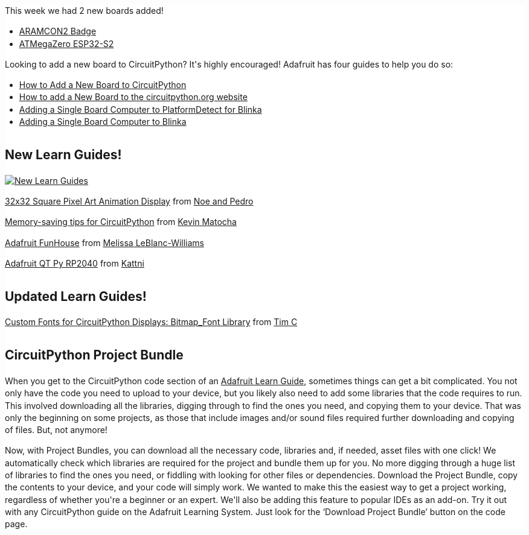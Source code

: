 This week we had 2 new boards added!

- [ARAMCON2 Badge](https://circuitpython.org/board/aramcon2_badge/)
- [ATMegaZero ESP32-S2](https://circuitpython.org/board/atmegazero_esp32s2/)

Looking to add a new board to CircuitPython? It's highly encouraged! Adafruit has four guides to help you do so:

- [How to Add a New Board to CircuitPython](https://learn.adafruit.com/how-to-add-a-new-board-to-circuitpython/overview)
- [How to add a New Board to the circuitpython.org website](https://learn.adafruit.com/how-to-add-a-new-board-to-the-circuitpython-org-website)
- [Adding a Single Board Computer to PlatformDetect for Blinka](https://learn.adafruit.com/adding-a-single-board-computer-to-platformdetect-for-blinka)
- [Adding a Single Board Computer to Blinka](https://learn.adafruit.com/adding-a-single-board-computer-to-blinka)

## New Learn Guides!

[![New Learn Guides](../assets/20210427/20210427learn.gif)](https://learn.adafruit.com/guides/latest)

[32x32 Square Pixel Art Animation Display](https://learn.adafruit.com/32x32-square-pixel-display) from [Noe and Pedro](https://learn.adafruit.com/users/pixil3d)

[Memory-saving tips for CircuitPython](https://learn.adafruit.com/Memory-saving-tips-for-CircuitPython) from [Kevin Matocha](https://learn.adafruit.com/users/kmatocha)

[Adafruit FunHouse](https://learn.adafruit.com/adafruit-funhouse) from [Melissa LeBlanc-Williams](https://learn.adafruit.com/users/MakerMelissa)

[Adafruit QT Py RP2040](https://learn.adafruit.com/adafruit-qt-py-2040) from [Kattni](https://learn.adafruit.com/users/kattni)

## Updated Learn Guides!

[Custom Fonts for CircuitPython Displays: Bitmap_Font Library](https://learn.adafruit.com/custom-fonts-for-pyportal-circuitpython-display/bitmap_font-library) from [Tim C](https://learn.adafruit.com/users/Foamyguy)

## CircuitPython Project Bundle

When you get to the CircuitPython code section of an [Adafruit Learn Guide](https://learn.adafruit.com/), sometimes things can get a bit complicated. You not only have the code you need to upload to your device, but you likely also need to add some libraries that the code requires to run. This involved downloading all the libraries, digging through to find the ones you need, and copying them to your device. That was only the beginning on some projects, as those that include images and/or sound files required further downloading and copying of files. But, not anymore!

Now, with Project Bundles, you can download all the necessary code, libraries and, if needed, asset files with one click! We automatically check which libraries are required for the project and bundle them up for you. No more digging through a huge list of libraries to find the ones you need, or fiddling with looking for other files or dependencies. Download the Project Bundle, copy the contents to your device, and your code will simply work. We wanted to make this the easiest way to get a project working, regardless of whether you're a beginner or an expert. We'll also be adding this feature to popular IDEs as an add-on. Try it out with any CircuitPython guide on the Adafruit Learning System. Just look for the ‘Download Project Bundle’ button on the code page. 
